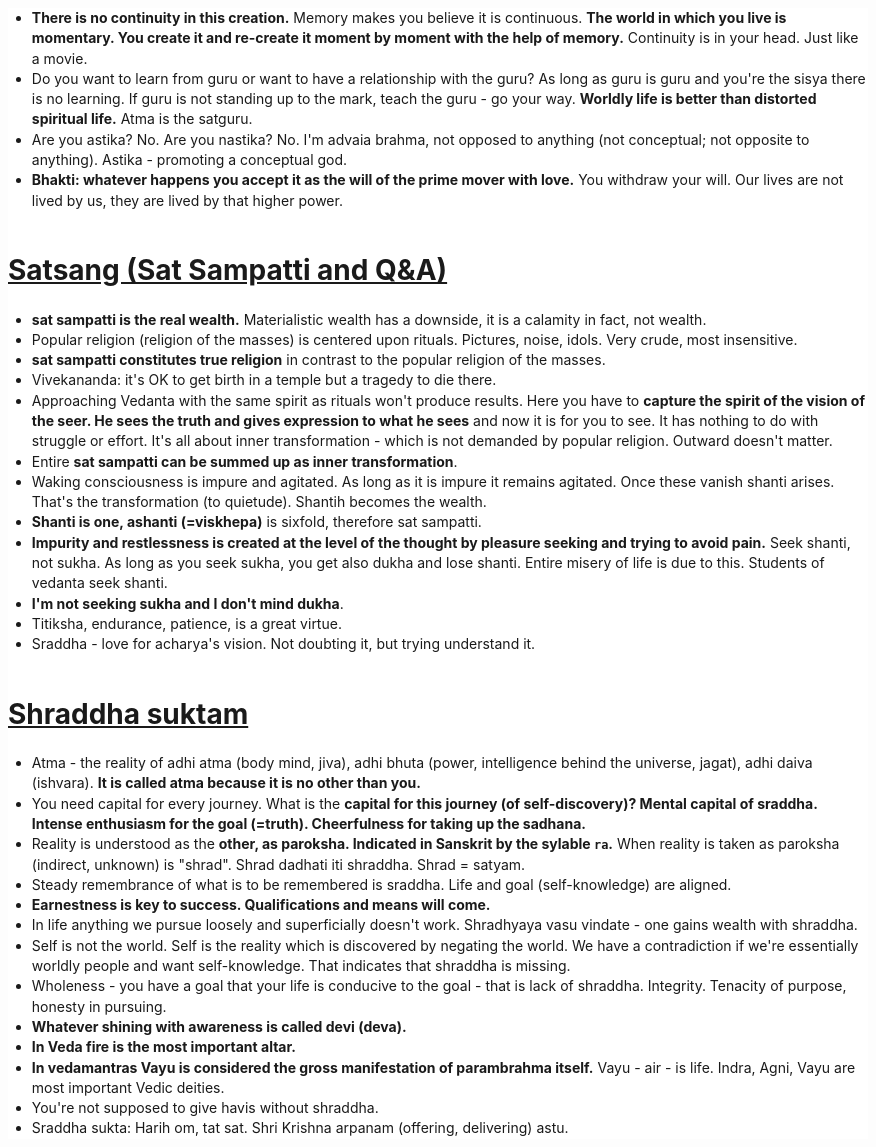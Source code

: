* **There is no continuity in this creation.** Memory makes you believe it is continuous. **The world in which you live is momentary. You create it and re-create it moment by moment with the help of memory.** Continuity is in your head. Just like a movie.
* Do you want to learn from guru or want to have a relationship with the guru? As long as guru is guru and you're the sisya there is no learning. If guru is not standing up to the mark, teach the guru - go your way. **Worldly life is better than distorted spiritual life.** Atma is the satguru.
* Are you astika? No. Are you nastika? No. I'm advaia brahma, not opposed to anything (not conceptual; not opposite to anything). Astika - promoting a conceptual god.
* **Bhakti: whatever happens you accept it as the will of the prime mover with love.** You withdraw your will. Our lives are not lived by us, they are lived by that higher power.

# [Satsang (Sat Sampatti and Q&A)](https://www.youtube.com/watch?v=bZlLlzU8Uv8)
* **sat sampatti is the real wealth.** Materialistic wealth has a downside, it is a calamity in fact, not wealth.
* Popular religion (religion of the masses) is centered upon rituals. Pictures, noise, idols. Very crude, most insensitive.
* **sat sampatti constitutes true religion** in contrast to the popular religion of the masses. 
* Vivekananda: it's OK to get birth in a temple but a tragedy to die there.
* Approaching Vedanta with the same spirit as rituals won't produce results. Here you have to **capture the spirit of the vision of the seer. He sees the truth and gives expression to what he sees** and now it is for you to see. It has nothing to do with struggle or effort. It's all about inner transformation - which is not demanded by popular religion. Outward doesn't matter.
* Entire **sat sampatti can be summed up as inner transformation**.
* Waking consciousness is impure and agitated. As long as it is impure it remains agitated. Once these vanish shanti arises. That's the transformation (to quietude). Shantih becomes the wealth.
* **Shanti is one, ashanti (=viskhepa)** is sixfold, therefore sat sampatti.
* **Impurity and restlessness is created at the level of the thought by pleasure seeking and trying to avoid pain.** Seek shanti, not sukha. As long as you seek sukha, you get also dukha and lose shanti. Entire misery of life is due to this. Students of vedanta seek shanti.
* **I'm not seeking sukha and I don't mind dukha**.
* Titiksha, endurance, patience, is a great virtue.
* Sraddha - love for acharya's vision. Not doubting it, but trying understand it.

# [Shraddha suktam](https://www.youtube.com/watch?v=40FVLOqVxDk)

* Atma - the reality of adhi atma (body mind, jiva), adhi bhuta (power, intelligence behind the universe, jagat), adhi daiva (ishvara). **It is called atma because it is no other than you.**
* You need capital for every journey. What is the **capital for this journey (of self-discovery)? Mental capital of sraddha. Intense enthusiasm for the goal (=truth). Cheerfulness for taking up the sadhana.**
* Reality is understood as the **other, as paroksha. Indicated in Sanskrit by the sylable `ra`.** When reality is taken as paroksha (indirect, unknown) is "shrad". Shrad dadhati iti shraddha. Shrad = satyam.
* Steady remembrance of what is to be remembered is sraddha. Life and goal (self-knowledge) are aligned.
* **Earnestness is key to success. Qualifications and means will come.**
* In life anything we pursue loosely and superficially doesn't work. Shradhyaya vasu vindate - one gains wealth with shraddha.
* Self is not the world. Self is the reality which is discovered by negating the world. We have a contradiction if we're essentially worldly people and want self-knowledge. That indicates that shraddha is missing.
* Wholeness - you have a goal that your life is conducive to the goal - that is lack of shraddha. Integrity. Tenacity of purpose, honesty in pursuing. 
* **Whatever shining with awareness is called devi (deva).**
* **In Veda fire is the most important altar.**
* **In vedamantras Vayu is considered the gross manifestation of parambrahma itself.** Vayu - air - is life. Indra, Agni, Vayu are most important Vedic deities.
* You're not supposed to give havis without shraddha. 
* Sraddha sukta: Harih om, tat sat. Shri Krishna arpanam (offering, delivering) astu.